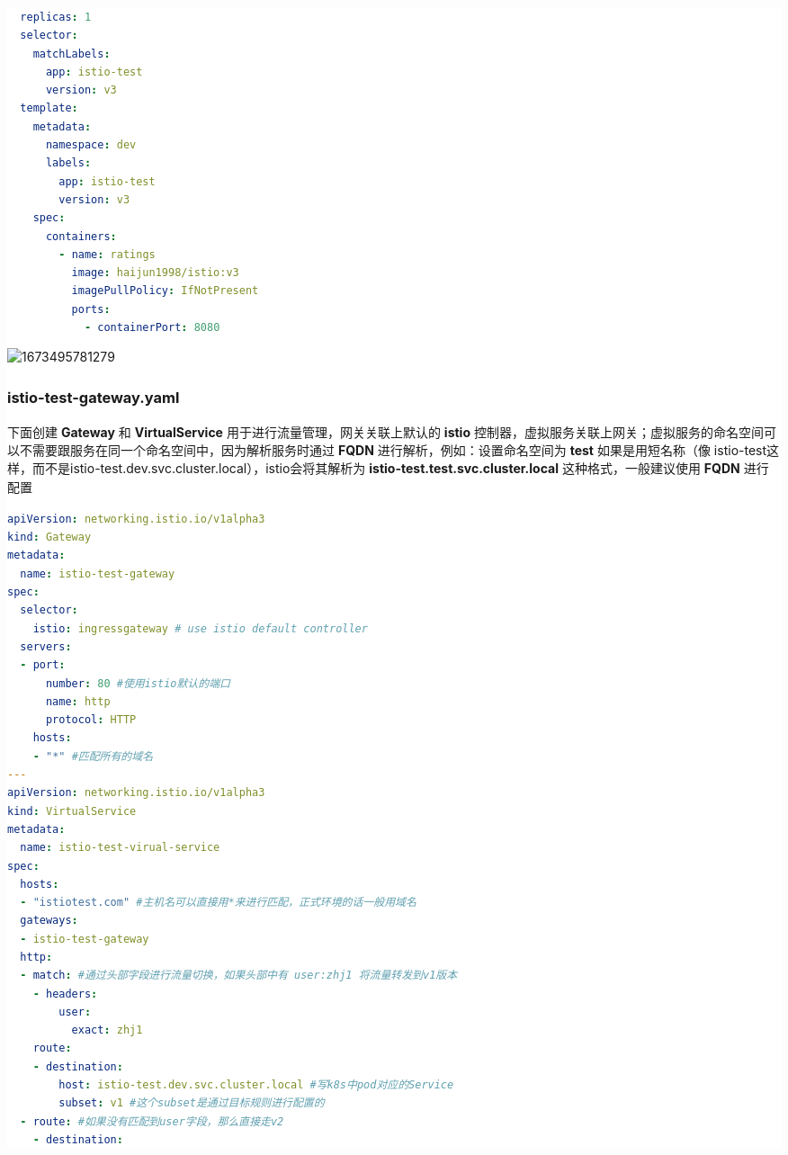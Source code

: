 ```yaml
  replicas: 1
  selector:
    matchLabels:
      app: istio-test
      version: v3
  template:
    metadata:
      namespace: dev
      labels:
        app: istio-test
        version: v3
    spec:
      containers:
        - name: ratings
          image: haijun1998/istio:v3
          imagePullPolicy: IfNotPresent
          ports:
            - containerPort: 8080
```

![1673495781279](https://cdn.jsdelivr.net/gh/hackerhaiJu/note-picture@main/note-picture/1673495781279.png)

### istio-test-gateway.yaml

下面创建 **Gateway** 和 **VirtualService** 用于进行流量管理，网关关联上默认的 **istio** 控制器，虚拟服务关联上网关；虚拟服务的命名空间可以不需要跟服务在同一个命名空间中，因为解析服务时通过 **FQDN** 进行解析，例如：设置命名空间为 **test** 如果是用短名称（像 istio-test这样，而不是istio-test.dev.svc.cluster.local），istio会将其解析为 **istio-test.test.svc.cluster.local** 这种格式，一般建议使用 **FQDN** 进行配置

```yaml
apiVersion: networking.istio.io/v1alpha3
kind: Gateway
metadata:
  name: istio-test-gateway
spec:
  selector:
    istio: ingressgateway # use istio default controller
  servers:
  - port:
      number: 80 #使用istio默认的端口
      name: http
      protocol: HTTP
    hosts:
    - "*" #匹配所有的域名
---
apiVersion: networking.istio.io/v1alpha3
kind: VirtualService
metadata:
  name: istio-test-virual-service
spec:
  hosts:
  - "istiotest.com" #主机名可以直接用*来进行匹配，正式环境的话一般用域名
  gateways:
  - istio-test-gateway
  http:
  - match: #通过头部字段进行流量切换，如果头部中有 user:zhj1 将流量转发到v1版本
    - headers:
        user: 
          exact: zhj1
    route:
    - destination:
        host: istio-test.dev.svc.cluster.local #写k8s中pod对应的Service
        subset: v1 #这个subset是通过目标规则进行配置的
  - route: #如果没有匹配到user字段，那么直接走v2
    - destination:
```